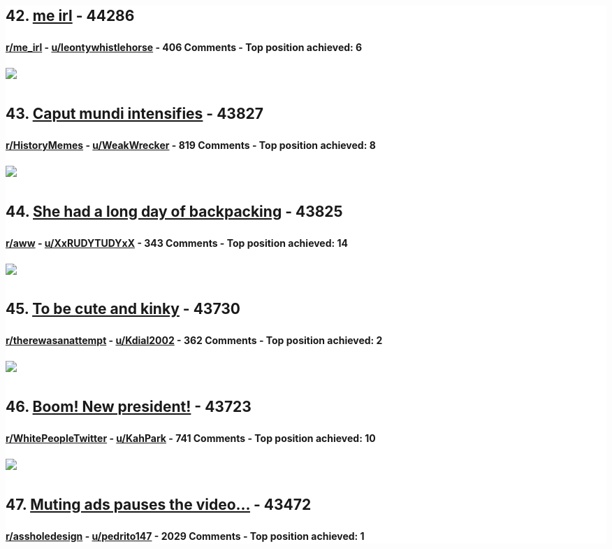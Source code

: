 ## 42. [me irl](http://reddit.com/r/me_irl/comments/fh2v0r/me_irl/) - 44286
#### [r/me_irl](http://reddit.com/r/me_irl) - [u/leontywhistlehorse](http://reddit.com/u/leontywhistlehorse) - 406 Comments - Top position achieved: 6

<a href="https://i.redd.it/hm7fts2ki3m41.jpg"><img src="https://b.thumbs.redditmedia.com/tFkkLbNK2nk23hXhYkC1OaV4noT22U-mlHCcNEW5hfQ.jpg"></img></a>

## 43. [Caput mundi intensifies](http://reddit.com/r/HistoryMemes/comments/fh1tu7/caput_mundi_intensifies/) - 43827
#### [r/HistoryMemes](http://reddit.com/r/HistoryMemes) - [u/WeakWrecker](http://reddit.com/u/WeakWrecker) - 819 Comments - Top position achieved: 8

<a href="https://i.redd.it/38jaiiv473m41.jpg"><img src="https://b.thumbs.redditmedia.com/Q40LA96lLx7WUPv_zhxAMcmOPqS1IiNIiPr9WsuPL5g.jpg"></img></a>

## 44. [She had a long day of backpacking](http://reddit.com/r/aww/comments/fh3ydn/she_had_a_long_day_of_backpacking/) - 43825
#### [r/aww](http://reddit.com/r/aww) - [u/XxRUDYTUDYxX](http://reddit.com/u/XxRUDYTUDYxX) - 343 Comments - Top position achieved: 14

<a href="https://imgur.com/qYpMuZ1"><img src="https://a.thumbs.redditmedia.com/CPU5uD_4Wa61XbYa7hqm15Ub7VBLWmaNNcRHI07cbJ0.jpg"></img></a>

## 45. [To be cute and kinky](http://reddit.com/r/therewasanattempt/comments/fh3hop/to_be_cute_and_kinky/) - 43730
#### [r/therewasanattempt](http://reddit.com/r/therewasanattempt) - [u/Kdial2002](http://reddit.com/u/Kdial2002) - 362 Comments - Top position achieved: 2

<a href="https://i.redd.it/35yfi7cdp3m41.jpg"><img src="https://b.thumbs.redditmedia.com/IhumkyjpYYrnlbY8ulSmd1x2WqoQc4F7F53RQq2AYkM.jpg"></img></a>

## 46. [Boom! New president!](http://reddit.com/r/WhitePeopleTwitter/comments/fgznhp/boom_new_president/) - 43723
#### [r/WhitePeopleTwitter](http://reddit.com/r/WhitePeopleTwitter) - [u/KahPark](http://reddit.com/u/KahPark) - 741 Comments - Top position achieved: 10

<a href="https://i.redd.it/3xx3p567j2m41.png"><img src="https://b.thumbs.redditmedia.com/-Qk6pNR5-FqfKaUV1O5JCbt-sr5q9cGDWkTiKpmEo9Q.jpg"></img></a>

## 47. [Muting ads pauses the video...](http://reddit.com/r/assholedesign/comments/fgsero/muting_ads_pauses_the_video/) - 43472
#### [r/assholedesign](http://reddit.com/r/assholedesign) - [u/pedrito147](http://reddit.com/u/pedrito147) - 2029 Comments - Top position achieved: 1
